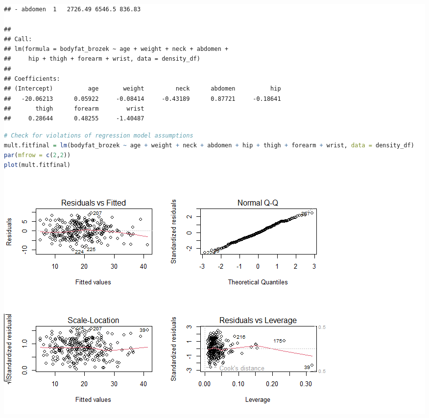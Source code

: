     ## - abdomen  1   2726.49 6546.5 836.83

    ## 
    ## Call:
    ## lm(formula = bodyfat_brozek ~ age + weight + neck + abdomen + 
    ##     hip + thigh + forearm + wrist, data = density_df)
    ## 
    ## Coefficients:
    ## (Intercept)          age       weight         neck      abdomen          hip  
    ##   -20.06213      0.05922     -0.08414     -0.43189      0.87721     -0.18641  
    ##       thigh      forearm        wrist  
    ##     0.28644      0.48255     -1.40487

``` r
# Check for violations of regression model assumptions
mult.fitfinal = lm(bodyfat_brozek ~ age + weight + neck + abdomen + hip + thigh + forearm + wrist, data = density_df)
par(mfrow = c(2,2))
plot(mult.fitfinal)
```

![](P8130_Final_files/figure-gfm/unnamed-chunk-8-1.png)
